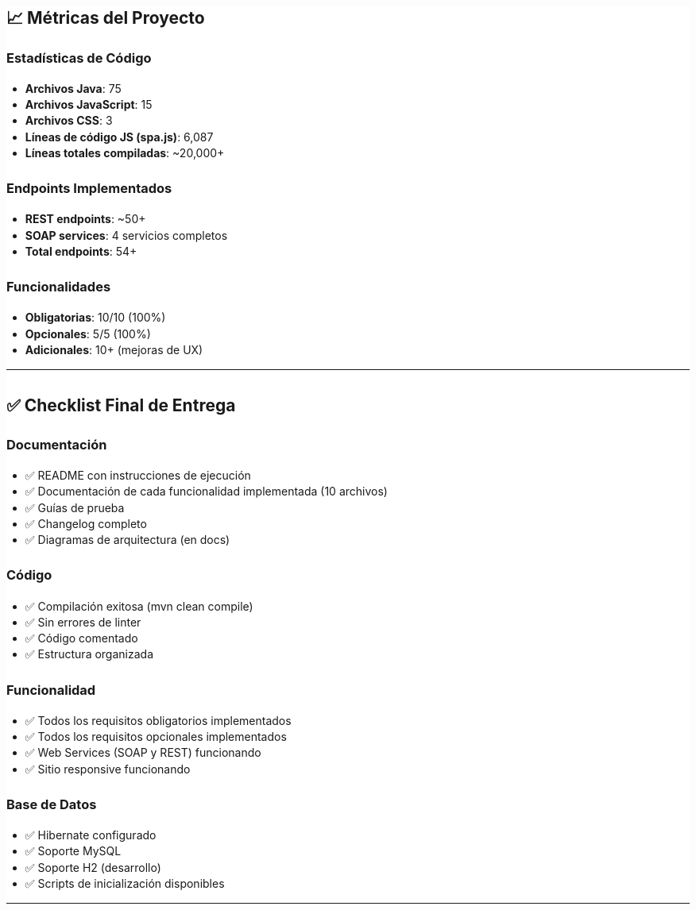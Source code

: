 
## 📈 Métricas del Proyecto

### Estadísticas de Código
- **Archivos Java**: 75
- **Archivos JavaScript**: 15
- **Archivos CSS**: 3
- **Líneas de código JS (spa.js)**: 6,087
- **Líneas totales compiladas**: ~20,000+

### Endpoints Implementados
- **REST endpoints**: ~50+
- **SOAP services**: 4 servicios completos
- **Total endpoints**: 54+

### Funcionalidades
- **Obligatorias**: 10/10 (100%)
- **Opcionales**: 5/5 (100%)
- **Adicionales**: 10+ (mejoras de UX)

---

## ✅ Checklist Final de Entrega

### Documentación
- ✅ README con instrucciones de ejecución
- ✅ Documentación de cada funcionalidad implementada (10 archivos)
- ✅ Guías de prueba
- ✅ Changelog completo
- ✅ Diagramas de arquitectura (en docs)

### Código
- ✅ Compilación exitosa (mvn clean compile)
- ✅ Sin errores de linter
- ✅ Código comentado
- ✅ Estructura organizada

### Funcionalidad
- ✅ Todos los requisitos obligatorios implementados
- ✅ Todos los requisitos opcionales implementados
- ✅ Web Services (SOAP y REST) funcionando
- ✅ Sitio responsive funcionando

### Base de Datos
- ✅ Hibernate configurado
- ✅ Soporte MySQL
- ✅ Soporte H2 (desarrollo)
- ✅ Scripts de inicialización disponibles

---